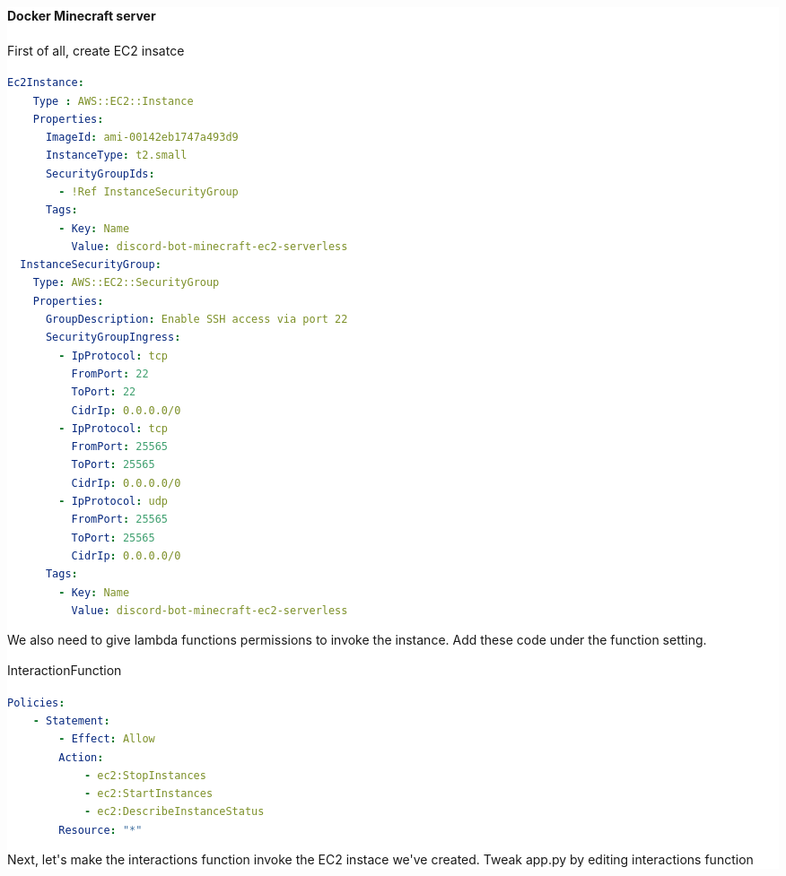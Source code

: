 #### Docker Minecraft server
First of all, create EC2 insatce

```yaml title=template.yaml
Ec2Instance:
    Type : AWS::EC2::Instance
    Properties:
      ImageId: ami-00142eb1747a493d9
      InstanceType: t2.small
      SecurityGroupIds:
        - !Ref InstanceSecurityGroup
      Tags:
        - Key: Name
          Value: discord-bot-minecraft-ec2-serverless
  InstanceSecurityGroup:
    Type: AWS::EC2::SecurityGroup
    Properties:
      GroupDescription: Enable SSH access via port 22
      SecurityGroupIngress:
        - IpProtocol: tcp
          FromPort: 22
          ToPort: 22
          CidrIp: 0.0.0.0/0
        - IpProtocol: tcp
          FromPort: 25565
          ToPort: 25565
          CidrIp: 0.0.0.0/0
        - IpProtocol: udp
          FromPort: 25565
          ToPort: 25565
          CidrIp: 0.0.0.0/0
      Tags:
        - Key: Name
          Value: discord-bot-minecraft-ec2-serverless
```

We also need to give lambda functions permissions to invoke the instance. Add these code under the function setting.

InteractionFunction
```yaml template.yaml
Policies:
    - Statement:
        - Effect: Allow
        Action:
            - ec2:StopInstances
            - ec2:StartInstances
            - ec2:DescribeInstanceStatus
        Resource: "*"
```

Next, let's make the interactions function invoke the EC2 instace we've created. 
Tweak app.py by editing interactions function
